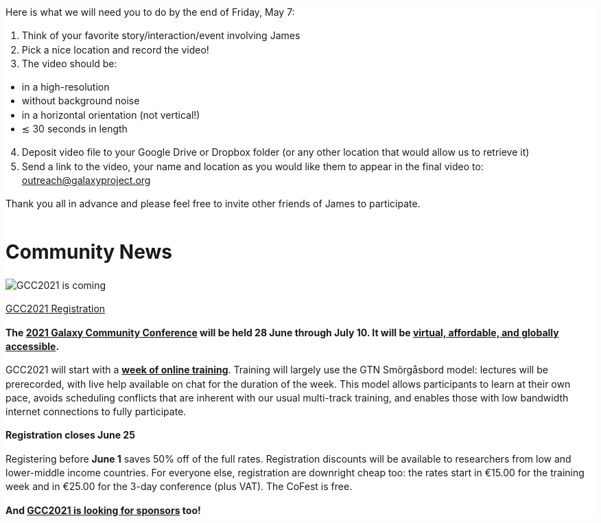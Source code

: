 Here is what we will need you to do by the end of Friday, May 7:

1. Think of your favorite story/interaction/event involving James
2. Pick a nice location and record the video!
3. The video should be:

* in a high-resolution
* without background noise
* in a horizontal orientation (not vertical!)
* ≲ 30 seconds in length

4. Deposit video file to your Google Drive or Dropbox folder (or any other location that would allow us to retrieve it)
5. Send a link to the video, your name and location as you would like them to appear in the final video to: outreach@galaxyproject.org

Thank you all in advance and please feel free to invite other friends of James to participate.
</div>

</div>

# Community News

<div class="card-deck">


<div class="card lead border-info" style="min-width: 40%; max-width: 100%;">
<div class="card-img-top trim-p">

![GCC2021 is coming](/images/events/gcc2021/gcc2021-banner-global.png)

</div>
<div class="card-header trim-p">

[GCC2021 Registration](https://www.vibconferences.be/events/gcc2021)

</div>

**The [2021 Galaxy Community Conference](https://www.vibconferences.be/events/gcc2021) will be held 28 June through July 10.  It will be [virtual, affordable, and globally accessible](/news/2021-02-gcc-virtual/).**

GCC2021 will start with a [__week of online training__](https://galaxyproject.org/events/gcc2021/training/). Training will largely use the GTN Smörgåsbord model: lectures will be prerecorded, with live help available on chat for the duration of the week. This model allows participants to learn at their own pace, avoids scheduling conflicts that are inherent with our usual multi-track training, and enables those with low bandwidth internet connections to fully participate.


__Registration closes June 25__

Registering before __June 1__ saves 50% off of the full rates. Registration discounts will be available to researchers from low and lower-middle income countries. For everyone else, registration are downright cheap too: the rates start in €15.00 for the training week and in €25.00 for the 3-day conference (plus VAT). The CoFest is free.

**And [GCC2021 is looking for sponsors](http://bit.ly/gcc2021_prospectus_v1) too!**
